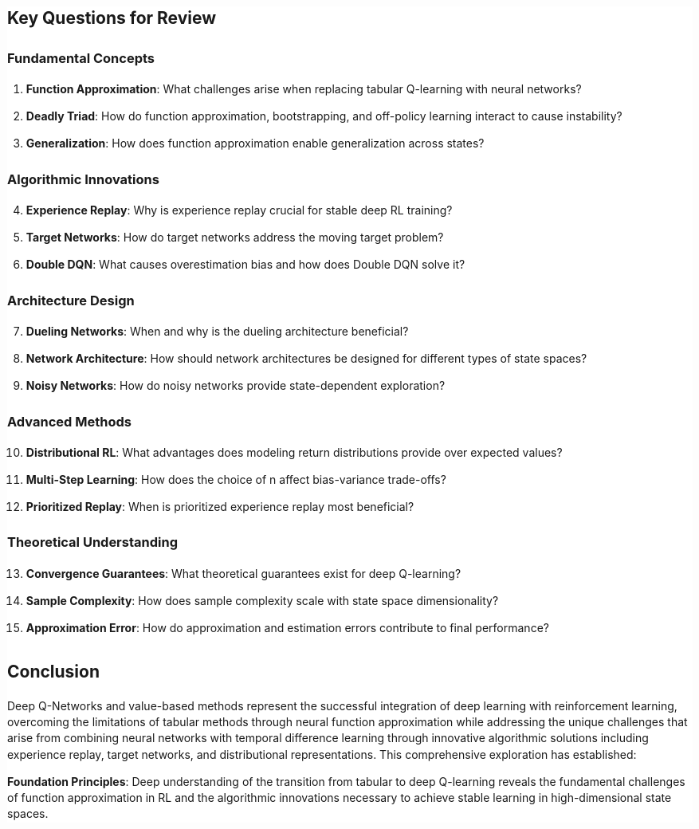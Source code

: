 ## Key Questions for Review

### Fundamental Concepts
1. **Function Approximation**: What challenges arise when replacing tabular Q-learning with neural networks?

2. **Deadly Triad**: How do function approximation, bootstrapping, and off-policy learning interact to cause instability?

3. **Generalization**: How does function approximation enable generalization across states?

### Algorithmic Innovations
4. **Experience Replay**: Why is experience replay crucial for stable deep RL training?

5. **Target Networks**: How do target networks address the moving target problem?

6. **Double DQN**: What causes overestimation bias and how does Double DQN solve it?

### Architecture Design
7. **Dueling Networks**: When and why is the dueling architecture beneficial?

8. **Network Architecture**: How should network architectures be designed for different types of state spaces?

9. **Noisy Networks**: How do noisy networks provide state-dependent exploration?

### Advanced Methods
10. **Distributional RL**: What advantages does modeling return distributions provide over expected values?

11. **Multi-Step Learning**: How does the choice of n affect bias-variance trade-offs?

12. **Prioritized Replay**: When is prioritized experience replay most beneficial?

### Theoretical Understanding
13. **Convergence Guarantees**: What theoretical guarantees exist for deep Q-learning?

14. **Sample Complexity**: How does sample complexity scale with state space dimensionality?

15. **Approximation Error**: How do approximation and estimation errors contribute to final performance?

## Conclusion

Deep Q-Networks and value-based methods represent the successful integration of deep learning with reinforcement learning, overcoming the limitations of tabular methods through neural function approximation while addressing the unique challenges that arise from combining neural networks with temporal difference learning through innovative algorithmic solutions including experience replay, target networks, and distributional representations. This comprehensive exploration has established:

**Foundation Principles**: Deep understanding of the transition from tabular to deep Q-learning reveals the fundamental challenges of function approximation in RL and the algorithmic innovations necessary to achieve stable learning in high-dimensional state spaces.
